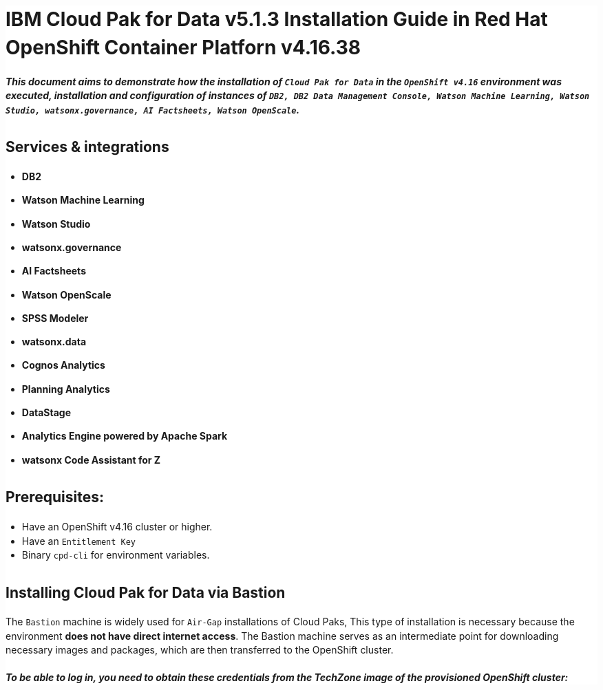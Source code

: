 # IBM Cloud Pak for Data v5.1.3 Installation Guide in Red Hat OpenShift Container Platforn v4.16.38

##### This document aims to demonstrate how the installation of ``Cloud Pak for Data`` in the ``OpenShift v4.16`` environment was executed, installation and configuration of instances of ``DB2, DB2 Data Management Console, Watson Machine Learning, Watson Studio, watsonx.governance, AI Factsheets, Watson OpenScale``.

## Services & integrations 

- **DB2**

- **Watson Machine Learning**

- **Watson Studio**

- **watsonx.governance**

- **AI Factsheets**

- **Watson OpenScale**

- **SPSS Modeler**

- **watsonx.data**

- **Cognos Analytics**

- **Planning Analytics**

- **DataStage** 

- **Analytics Engine powered by Apache Spark**

- **watsonx Code Assistant for Z**


## Prerequisites:
 - Have an OpenShift v4.16 cluster or higher.
 - Have an ``Entitlement Key``
 - Binary ``cpd-cli`` for environment variables.

 ## Installing Cloud Pak for Data via Bastion

 The ``Bastion`` machine is widely used for ``Air-Gap`` installations of Cloud Paks, This type of installation is necessary because the environment **does not have direct internet access**. The Bastion machine serves as an intermediate point for downloading necessary images and packages, which are then transferred to the OpenShift cluster.

##### To be able to log in, you need to obtain these credentials from the **TechZone** image of the provisioned OpenShift cluster:
